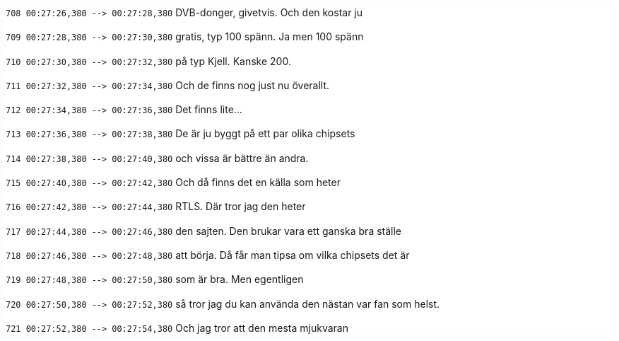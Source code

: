 

`708 00:27:26,380 --> 00:27:28,380`
DVB-donger, givetvis. Och den kostar ju



`709 00:27:28,380 --> 00:27:30,380`
gratis, typ 100 spänn. Ja men 100 spänn



`710 00:27:30,380 --> 00:27:32,380`
på typ Kjell. Kanske 200.



`711 00:27:32,380 --> 00:27:34,380`
Och de finns nog just nu överallt.



`712 00:27:34,380 --> 00:27:36,380`
Det finns lite...



`713 00:27:36,380 --> 00:27:38,380`
De är ju byggt på ett par olika chipsets



`714 00:27:38,380 --> 00:27:40,380`
och vissa är bättre än andra.



`715 00:27:40,380 --> 00:27:42,380`
Och då finns det en källa som heter



`716 00:27:42,380 --> 00:27:44,380`
RTLS. Där tror jag den heter



`717 00:27:44,380 --> 00:27:46,380`
den sajten. Den brukar vara ett ganska bra ställe



`718 00:27:46,380 --> 00:27:48,380`
att börja. Då får man tipsa om vilka chipsets det är



`719 00:27:48,380 --> 00:27:50,380`
som är bra. Men egentligen



`720 00:27:50,380 --> 00:27:52,380`
så tror jag du kan använda den nästan var fan som helst.



`721 00:27:52,380 --> 00:27:54,380`
Och jag tror att den mesta mjukvaran
